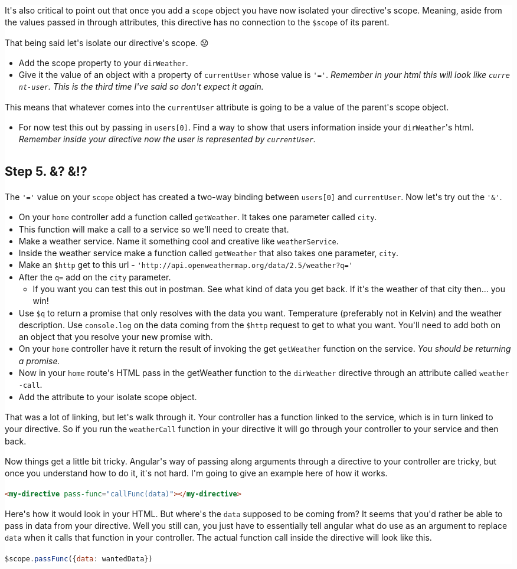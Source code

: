 It's also critical to point out that once you add a `scope` object you have now isolated your directive's scope. Meaning, aside from the values passed in through attributes, this directive has no connection to the `$scope` of its parent.

That being said let's isolate our directive's scope. :worried:
- Add the scope property to your `dirWeather`.
- Give it the value of an object with a property of `currentUser` whose value is `'='`. *Remember in your html this will look like `current-user`. This is the third time I've said so don't expect it again.*

This means that whatever comes into the `currentUser` attribute is going to be a value of the parent's scope object.
- For now test this out by passing in `users[0]`. Find a way to show that users information inside your `dirWeather`'s html. *Remember inside your directive now the user is represented by `currentUser`.*

## Step 5. &? &!?

The `'='` value on your `scope` object has created a two-way binding between `users[0]` and `currentUser`. Now let's try out the `'&'`.
- On your `home` controller add a function called `getWeather`. It takes one parameter called `city`.
- This function will make a call to a service so we'll need to create that.
- Make a weather service. Name it something cool and creative like `weatherService`.
- Inside the weather service make a function called `getWeather` that also takes one parameter, `city`.
- Make an `$http` get to this url - `'http://api.openweathermap.org/data/2.5/weather?q='`
- After the `q=` add on the `city` parameter.
  - If you want you can test this out in postman. See what kind of data you get back. If it's the weather of that city then... you win!
- Use `$q` to return a promise that only resolves with the data you want. Temperature (preferably not in Kelvin) and the weather description. Use `console.log` on the data coming from the `$http` request to get to what you want. You'll need to add both on an object that you resolve your new promise with.
- On your `home` controller have it return the result of invoking the get `getWeather` function on the service. *You should be returning a promise.*
- Now in your `home` route's HTML pass in the getWeather function to the `dirWeather` directive through an attribute called `weather-call`.
- Add the attribute to your isolate scope object.

That was a lot of linking, but let's walk through it. Your controller has a function linked to the service, which is in turn linked to your directive. So if you run the `weatherCall` function in your directive it will go through your controller to your service and then back.

Now things get a little bit tricky. Angular's way of passing along arguments through a directive to your controller are tricky, but once you understand how
to do it, it's not hard.
I'm going to give an example here of how it works.

```html
<my-directive pass-func="callFunc(data)"></my-directive>
```

Here's how it would look in your HTML. But where's the `data` supposed to be coming from? It seems that you'd rather be able to pass in data from your directive.
Well you still can, you just have to essentially tell angular what do use as an argument to replace `data` when it calls that function in your controller.
The actual function call inside the directive will look like this.
```javascript
$scope.passFunc({data: wantedData})
```
